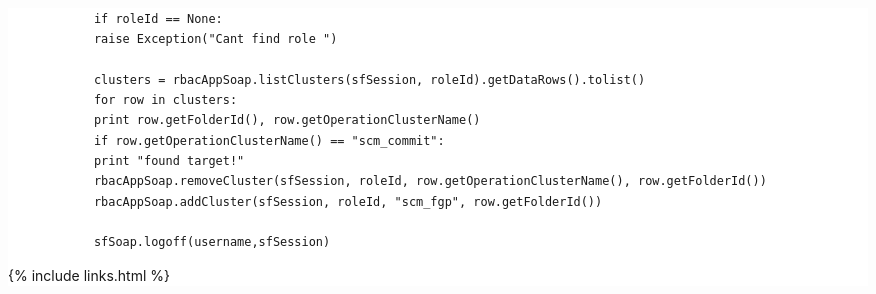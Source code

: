 ```shell
            if roleId == None:
            raise Exception("Cant find role ")
            
            clusters = rbacAppSoap.listClusters(sfSession, roleId).getDataRows().tolist()
            for row in clusters:
            print row.getFolderId(), row.getOperationClusterName()
            if row.getOperationClusterName() == "scm_commit":
            print "found target!"
            rbacAppSoap.removeCluster(sfSession, roleId, row.getOperationClusterName(), row.getFolderId())
            rbacAppSoap.addCluster(sfSession, roleId, "scm_fgp", row.getFolderId())
            
            sfSoap.logoff(username,sfSession)
````

{% include links.html %}